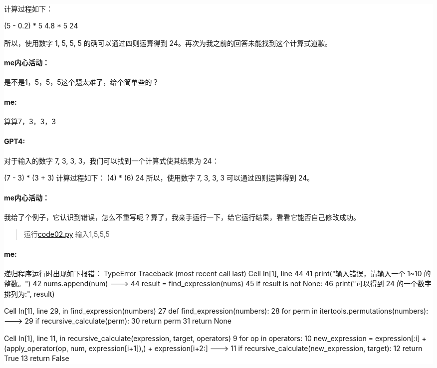 计算过程如下：

(5 - 0.2) * 5
4.8 * 5
24

所以，使用数字 1, 5, 5, 5 的确可以通过四则运算得到 24。再次为我之前的回答未能找到这个计算式道歉。

#### me内心活动：
是不是1，5，5，5这个题太难了，给个简单些的？

#### me:
算算7，3，3，3

#### GPT4:
对于输入的数字 7, 3, 3, 3，我们可以找到一个计算式使其结果为 24：

(7 - 3) * (3 + 3)
计算过程如下：
(4) * (6)
24
所以，使用数字 7, 3, 3, 3 可以通过四则运算得到 24。

#### me内心活动：
我给了个例子，它认识到错误，怎么不重写呢？算了，我亲手运行一下，给它运行结果，看看它能否自己修改成功。

> 运行[code02.py](code02.py)
> 输入1,5,5,5

#### me:
递归程序运行时出现如下报错：
TypeError                                 Traceback (most recent call last)
Cell In[1], line 44
     41             print("输入错误，请输入一个 1~10 的整数。")
     42     nums.append(num)
---> 44 result = find_expression(nums)
     45 if result is not None:
     46     print("可以得到 24 的一个数字排列为:", result)

Cell In[1], line 29, in find_expression(numbers)
     27 def find_expression(numbers):
     28     for perm in itertools.permutations(numbers):
---> 29         if recursive_calculate(perm):
     30             return perm
     31     return None

Cell In[1], line 11, in recursive_calculate(expression, target, operators)
      9     for op in operators:
     10         new_expression = expression[:i] + (apply_operator(op, num, expression[i+1]),) + expression[i+2:]
---> 11         if recursive_calculate(new_expression, target):
     12             return True
     13 return False
